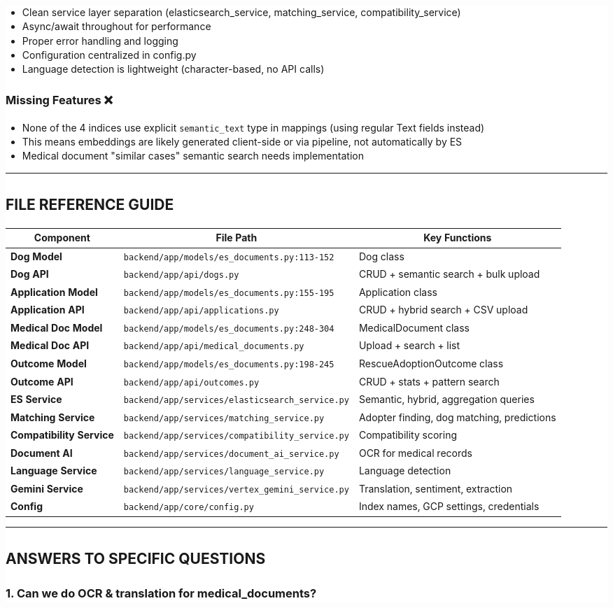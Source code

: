 - Clean service layer separation (elasticsearch_service, matching_service, compatibility_service)
- Async/await throughout for performance
- Proper error handling and logging
- Configuration centralized in config.py
- Language detection is lightweight (character-based, no API calls)

### Missing Features ❌

- None of the 4 indices use explicit `semantic_text` type in mappings (using regular Text fields instead)
- This means embeddings are likely generated client-side or via pipeline, not automatically by ES
- Medical document "similar cases" semantic search needs implementation

---

## FILE REFERENCE GUIDE

| Component | File Path | Key Functions |
|-----------|-----------|---------------|
| **Dog Model** | `backend/app/models/es_documents.py:113-152` | Dog class |
| **Dog API** | `backend/app/api/dogs.py` | CRUD + semantic search + bulk upload |
| **Application Model** | `backend/app/models/es_documents.py:155-195` | Application class |
| **Application API** | `backend/app/api/applications.py` | CRUD + hybrid search + CSV upload |
| **Medical Doc Model** | `backend/app/models/es_documents.py:248-304` | MedicalDocument class |
| **Medical Doc API** | `backend/app/api/medical_documents.py` | Upload + search + list |
| **Outcome Model** | `backend/app/models/es_documents.py:198-245` | RescueAdoptionOutcome class |
| **Outcome API** | `backend/app/api/outcomes.py` | CRUD + stats + pattern search |
| **ES Service** | `backend/app/services/elasticsearch_service.py` | Semantic, hybrid, aggregation queries |
| **Matching Service** | `backend/app/services/matching_service.py` | Adopter finding, dog matching, predictions |
| **Compatibility Service** | `backend/app/services/compatibility_service.py` | Compatibility scoring |
| **Document AI** | `backend/app/services/document_ai_service.py` | OCR for medical records |
| **Language Service** | `backend/app/services/language_service.py` | Language detection |
| **Gemini Service** | `backend/app/services/vertex_gemini_service.py` | Translation, sentiment, extraction |
| **Config** | `backend/app/core/config.py` | Index names, GCP settings, credentials |

---

## ANSWERS TO SPECIFIC QUESTIONS

### 1. Can we do OCR & translation for medical_documents?
